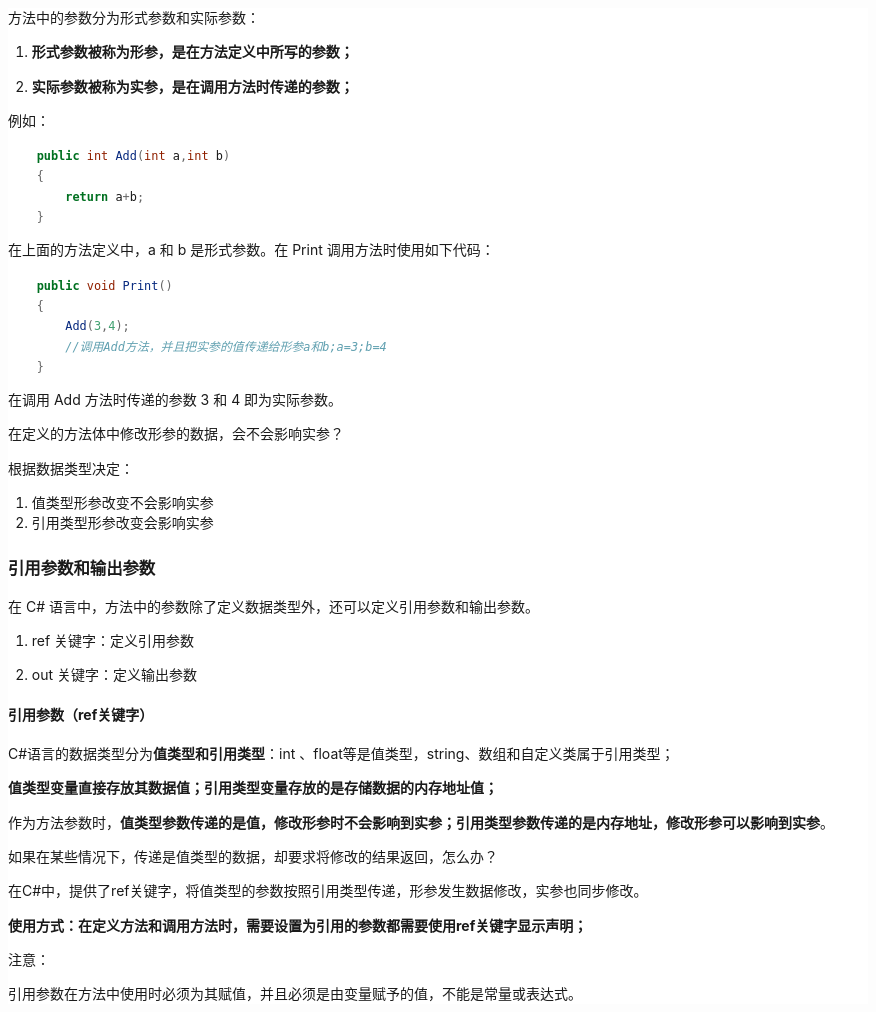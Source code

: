 方法中的参数分为形式参数和实际参数：

1. **形式参数被称为形参，是在方法定义中所写的参数；**

2. **实际参数被称为实参，是在调用方法时传递的参数；**

例如：

```c#
	public int Add(int a,int b)
	{
		return a+b;
	}
```

在上面的方法定义中，a 和 b 是形式参数。在 Print 调用方法时使用如下代码：

```C#
	public void Print()
	{
		Add(3,4);
        //调用Add方法，并且把实参的值传递给形参a和b;a=3;b=4
	}
```

在调用 Add 方法时传递的参数 3 和 4 即为实际参数。

在定义的方法体中修改形参的数据，会不会影响实参？

根据数据类型决定：

1. 值类型形参改变不会影响实参
2. 引用类型形参改变会影响实参



### 引用参数和输出参数

在 C# 语言中，方法中的参数除了定义数据类型外，还可以定义引用参数和输出参数。

1. ref 关键字：定义引用参数

2. out 关键字：定义输出参数

    

#### 引用参数（ref关键字）

C#语言的数据类型分为**值类型和引用类型**：int 、float等是值类型，string、数组和自定义类属于引用类型；

**值类型变量直接存放其数据值；引用类型变量存放的是存储数据的内存地址值；**

作为方法参数时，**值类型参数传递的是值，修改形参时不会影响到实参；引用类型参数传递的是内存地址，修改形参可以影响到实参**。

如果在某些情况下，传递是值类型的数据，却要求将修改的结果返回，怎么办？

在C#中，提供了ref关键字，将值类型的参数按照引用类型传递，形参发生数据修改，实参也同步修改。

**使用方式：在定义方法和调用方法时，需要设置为引用的参数都需要使用ref关键字显示声明；**

注意：

​		引用参数在方法中使用时必须为其赋值，并且必须是由变量赋予的值，不能是常量或表达式。

